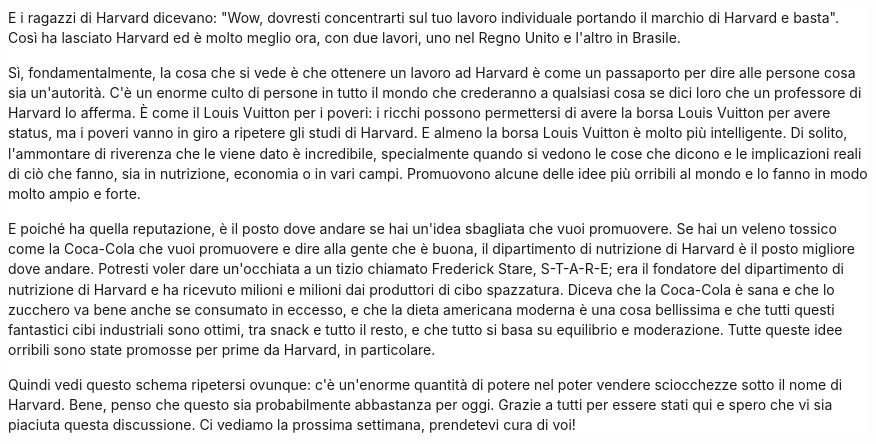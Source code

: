 E i ragazzi di Harvard dicevano: "Wow, dovresti concentrarti sul tuo lavoro individuale portando il marchio di Harvard e basta".
Così ha lasciato Harvard ed è molto meglio ora, con due lavori, uno nel Regno Unito e l'altro in Brasile.

Sì, fondamentalmente, la cosa che si vede è che ottenere un lavoro ad Harvard è come un passaporto per dire alle persone cosa sia
un'autorità. C'è un enorme culto di persone in tutto il mondo che crederanno a qualsiasi cosa se dici loro che un professore di
Harvard lo afferma. È come il Louis Vuitton per i poveri: i ricchi possono permettersi di avere la borsa Louis Vuitton per avere
status, ma i poveri vanno in giro a ripetere gli studi di Harvard. E almeno la borsa Louis Vuitton è molto più intelligente. Di
solito, l'ammontare di riverenza che le viene dato è incredibile, specialmente quando si vedono le cose che dicono e le
implicazioni reali di ciò che fanno, sia in nutrizione, economia o in vari campi. Promuovono alcune delle idee più orribili al
mondo e lo fanno in modo molto ampio e forte.

E poiché ha quella reputazione, è il posto dove andare se hai un'idea sbagliata che vuoi promuovere. Se hai un veleno tossico come
la Coca-Cola che vuoi promuovere e dire alla gente che è buona, il dipartimento di nutrizione di Harvard è il posto migliore dove
andare. Potresti voler dare un'occhiata a un tizio chiamato Frederick Stare, S-T-A-R-E; era il fondatore del dipartimento di
nutrizione di Harvard e ha ricevuto milioni e milioni dai produttori di cibo spazzatura. Diceva che la Coca-Cola è sana e che lo
zucchero va bene anche se consumato in eccesso, e che la dieta americana moderna è una cosa bellissima e che tutti questi
fantastici cibi industriali sono ottimi, tra snack e tutto il resto, e che tutto si basa su equilibrio e moderazione. Tutte queste
idee orribili sono state promosse per prime da Harvard, in particolare.

Quindi vedi questo schema ripetersi ovunque: c'è un'enorme quantità di potere nel poter vendere sciocchezze sotto il nome di
Harvard. Bene, penso che questo sia probabilmente abbastanza per oggi. Grazie a tutti per essere stati qui e spero che vi sia
piaciuta questa discussione. Ci vediamo la prossima settimana, prendetevi cura di voi!
